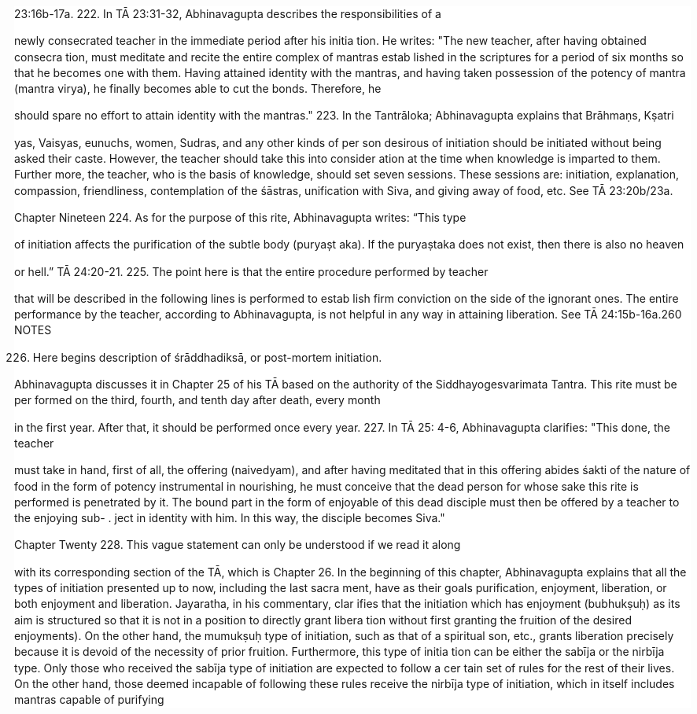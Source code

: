 23:16b-17a. 222. In TĀ 23:31-32, Abhinavagupta describes the responsibilities of a 

newly consecrated teacher in the immediate period after his initia tion. He writes: "The new teacher, after having obtained consecra tion, must meditate and recite the entire complex of mantras estab lished in the scriptures for a period of six months so that he becomes one with them. Having attained identity with the mantras, and having taken possession of the potency of mantra (mantra virya), he finally becomes able to cut the bonds. Therefore, he 

should spare no effort to attain identity with the mantras." 223. In the Tantrāloka; Abhinavagupta explains that Brāhmaṇs, Kṣatri 

yas, Vaisyas, eunuchs, women, Sudras, and any other kinds of per son desirous of initiation should be initiated without being asked their caste. However, the teacher should take this into consider ation at the time when knowledge is imparted to them. Further more, the teacher, who is the basis of knowledge, should set seven sessions. These sessions are: initiation, explanation, compassion, friendliness, contemplation of the śāstras, unification with Siva, and giving away of food, etc. See TĀ 23:20b/23a. 

Chapter Nineteen 224. As for the purpose of this rite, Abhinavagupta writes: “This type 

of initiation affects the purification of the subtle body (puryașt aka). If the puryaṣtaka does not exist, then there is also no heaven 

or hell.” TĀ 24:20-21. 225. The point here is that the entire procedure performed by teacher 

that will be described in the following lines is performed to estab lish firm conviction on the side of the ignorant ones. The entire performance by the teacher, according to Abhinavagupta, is not helpful in any way in attaining liberation. See TĀ 24:15b-16a.260 NOTES 

226. Here begins description of śrāddhadiksā, or post-mortem initiation. 

Abhinavagupta discusses it in Chapter 25 of his TĀ based on the authority of the Siddhayogesvarimata Tantra. This rite must be per formed on the third, fourth, and tenth day after death, every month 

in the first year. After that, it should be performed once every year. 227. In TĀ 25: 4-6, Abhinavagupta clarifies: "This done, the teacher 

must take in hand, first of all, the offering (naivedyam), and after having meditated that in this offering abides śakti of the nature of food in the form of potency instrumental in nourishing, he must conceive that the dead person for whose sake this rite is performed is penetrated by it. The bound part in the form of enjoyable of this dead disciple must then be offered by a teacher to the enjoying sub- . ject in identity with him. In this way, the disciple becomes Siva." 

Chapter Twenty 228. This vague statement can only be understood if we read it along 

with its corresponding section of the TĀ, which is Chapter 26. In the beginning of this chapter, Abhinavagupta explains that all the types of initiation presented up to now, including the last sacra ment, have as their goals purification, enjoyment, liberation, or both enjoyment and liberation. Jayaratha, in his commentary, clar ifies that the initiation which has enjoyment (bubhukṣuḥ) as its aim is structured so that it is not in a position to directly grant libera tion without first granting the fruition of the desired enjoyments). On the other hand, the mumukṣuḥ type of initiation, such as that of a spiritual son, etc., grants liberation precisely because it is devoid of the necessity of prior fruition. Furthermore, this type of initia tion can be either the sabīja or the nirbīja type. Only those who received the sabīja type of initiation are expected to follow a cer tain set of rules for the rest of their lives. On the other hand, those deemed incapable of following these rules receive the nirbīja type of initiation, which in itself includes mantras capable of purifying 
